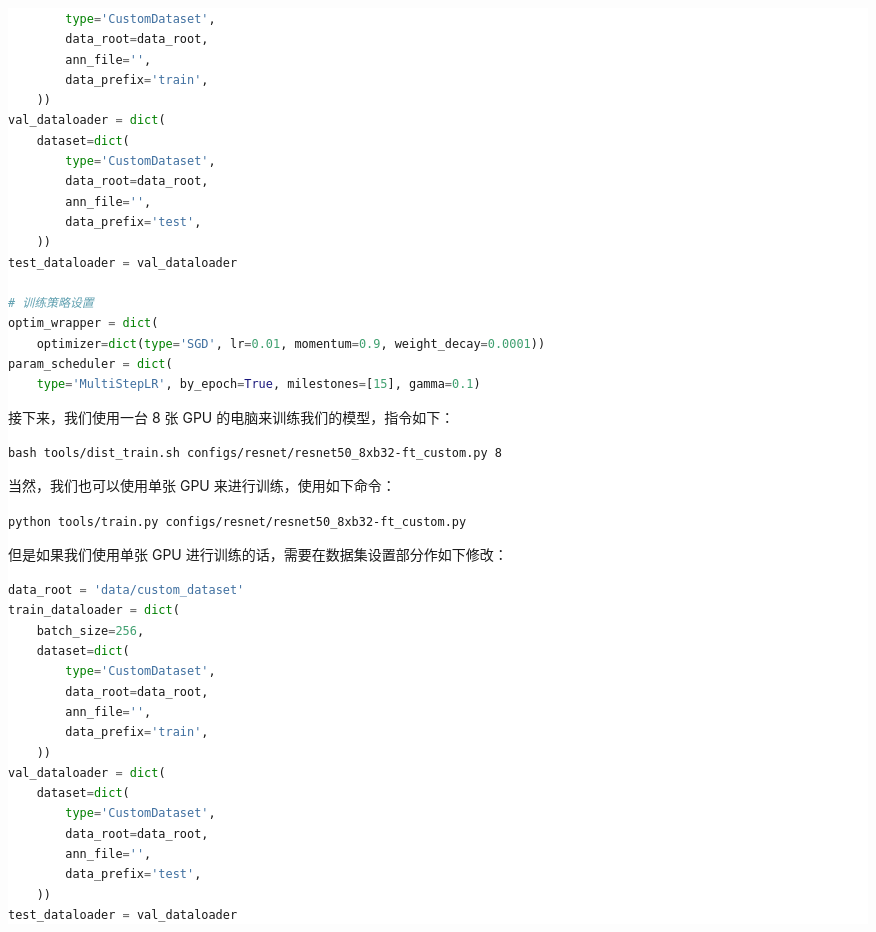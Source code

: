```python
        type='CustomDataset',
        data_root=data_root,
        ann_file='',
        data_prefix='train',
    ))
val_dataloader = dict(
    dataset=dict(
        type='CustomDataset',
        data_root=data_root,
        ann_file='',
        data_prefix='test',
    ))
test_dataloader = val_dataloader

# 训练策略设置
optim_wrapper = dict(
    optimizer=dict(type='SGD', lr=0.01, momentum=0.9, weight_decay=0.0001))
param_scheduler = dict(
    type='MultiStepLR', by_epoch=True, milestones=[15], gamma=0.1)
```

接下来，我们使用一台 8 张 GPU 的电脑来训练我们的模型，指令如下：

```shell
bash tools/dist_train.sh configs/resnet/resnet50_8xb32-ft_custom.py 8
```

当然，我们也可以使用单张 GPU 来进行训练，使用如下命令：

```shell
python tools/train.py configs/resnet/resnet50_8xb32-ft_custom.py
```

但是如果我们使用单张 GPU 进行训练的话，需要在数据集设置部分作如下修改：

```python
data_root = 'data/custom_dataset'
train_dataloader = dict(
    batch_size=256,
    dataset=dict(
        type='CustomDataset',
        data_root=data_root,
        ann_file='',
        data_prefix='train',
    ))
val_dataloader = dict(
    dataset=dict(
        type='CustomDataset',
        data_root=data_root,
        ann_file='',
        data_prefix='test',
    ))
test_dataloader = val_dataloader
```
